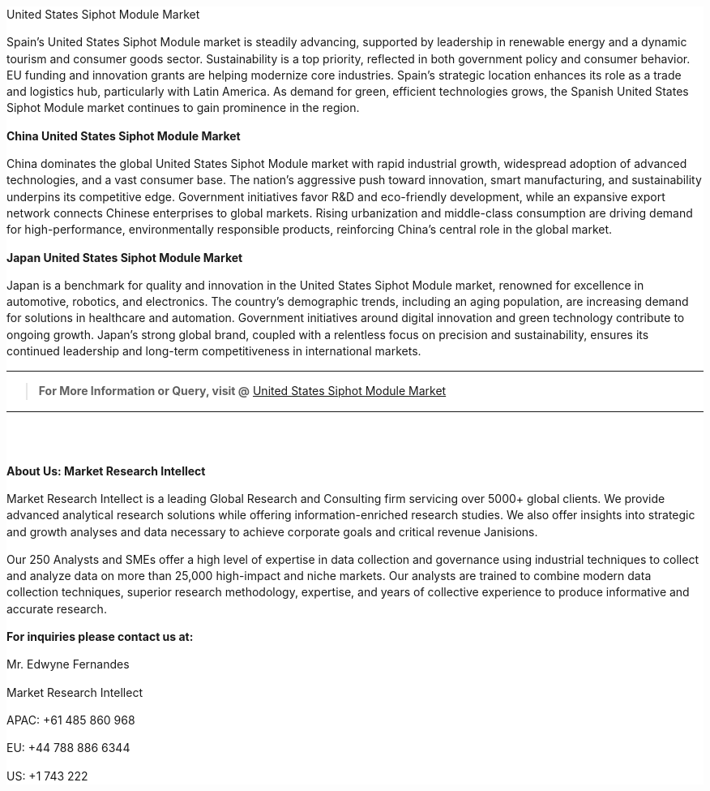 United States Siphot Module Market</strong></p><p class="" data-start="4424" data-end="4975">Spain&rsquo;s United States Siphot Module market is steadily advancing, supported by leadership in renewable energy and a dynamic tourism and consumer goods sector. Sustainability is a top priority, reflected in both government policy and consumer behavior. EU funding and innovation grants are helping modernize core industries. Spain&rsquo;s strategic location enhances its role as a trade and logistics hub, particularly with Latin America. As demand for green, efficient technologies grows, the Spanish United States Siphot Module market continues to gain prominence in the region.</p><p class="" data-start="4977" data-end="5589"><strong data-start="4977" data-end="4998">China United States Siphot Module Market</strong></p><p class="" data-start="4977" data-end="5589">China dominates the global United States Siphot Module market with rapid industrial growth, widespread adoption of advanced technologies, and a vast consumer base. The nation&rsquo;s aggressive push toward innovation, smart manufacturing, and sustainability underpins its competitive edge. Government initiatives favor R&amp;D and eco-friendly development, while an expansive export network connects Chinese enterprises to global markets. Rising urbanization and middle-class consumption are driving demand for high-performance, environmentally responsible products, reinforcing China&rsquo;s central role in the global market.</p><p class="" data-start="5591" data-end="6162"><strong data-start="5591" data-end="5612">Japan United States Siphot Module Market</strong></p><p class="" data-start="5591" data-end="6162">Japan is a benchmark for quality and innovation in the United States Siphot Module market, renowned for excellence in automotive, robotics, and electronics. The country&rsquo;s demographic trends, including an aging population, are increasing demand for solutions in healthcare and automation. Government initiatives around digital innovation and green technology contribute to ongoing growth. Japan&rsquo;s strong global brand, coupled with a relentless focus on precision and sustainability, ensures its continued leadership and long-term competitiveness in international markets.</p><hr /><blockquote><p><span class="font-[700]"><strong>For More Information or Query, visit&nbsp;@</strong>&nbsp;</span><span class="font-[700]"><a href="https://www.marketresearchintellect.com/product/siphot-module-market-size-and-forecast/?utm_source=Linkedin&utm_medium=019" target="_blank" data-tracking-control-name="article-ssr-frontend-pulse_little-text-block" data-tracking-will-navigate="" data-test-link="">United States Siphot Module Market</a></span></p></blockquote><hr /><h3>&nbsp;</h3><p><strong><span class="font-[700]">About Us: Market Research Intellect</span></strong></p><p><span class="">Market Research Intellect is a leading Global Research and Consulting firm servicing over 5000+ global clients. We provide advanced analytical research solutions while offering information-enriched research studies.&nbsp;</span>We also offer insights into strategic and growth analyses and data necessary to achieve corporate goals and critical revenue Janisions.</p><p><span class="">Our 250 Analysts and SMEs offer a high level of expertise in data collection and governance using industrial techniques to collect and analyze data on more than 25,000 high-impact and niche markets. Our analysts are trained to combine modern data collection techniques, superior research methodology, expertise, and years of collective experience to produce informative and accurate research.</span></p><p><strong>For inquiries please contact us at:</strong></p><p>Mr. Edwyne Fernandes</p><p>Market Research Intellect</p><p>APAC: +61 485 860 968</p><p>EU: +44 788 886 6344</p><p>US: +1 743 222